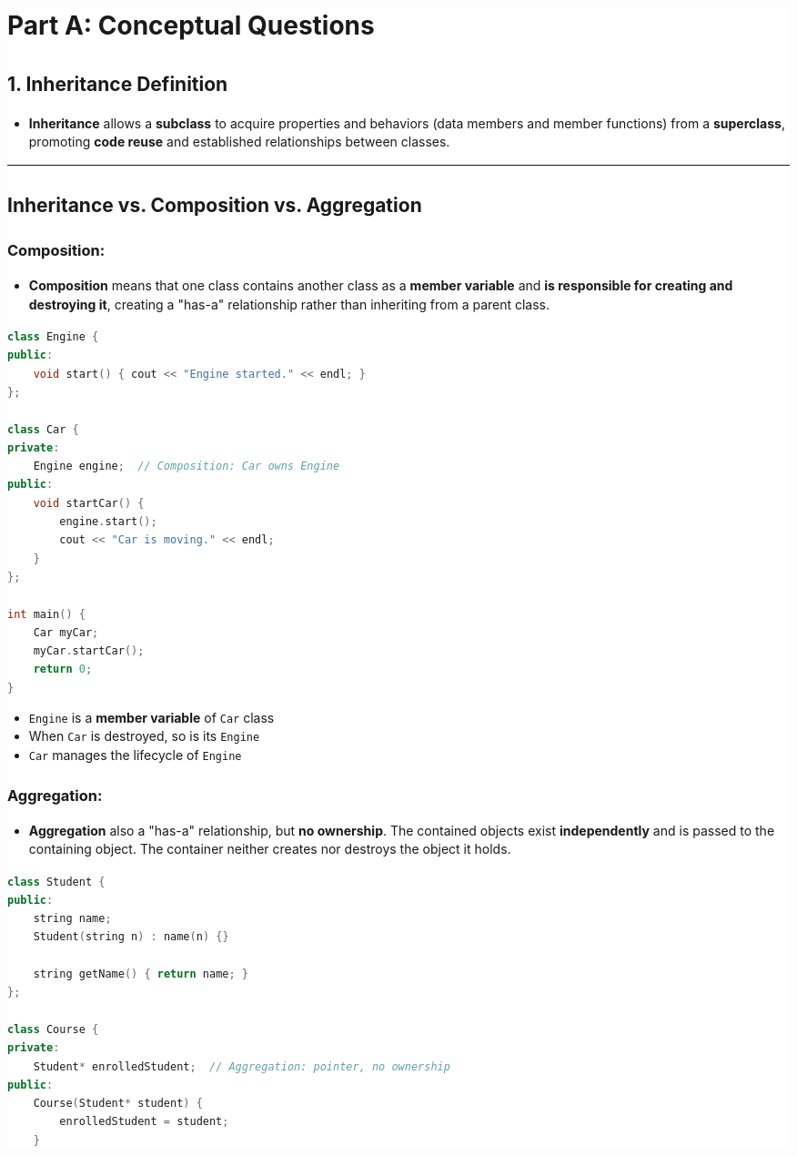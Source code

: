# Part A: Conceptual Questions

## 1. Inheritance Definition
- **Inheritance** allows a **subclass** to acquire properties and behaviors (data members and member functions) from a **superclass**, promoting **code reuse** and established relationships between classes.
---

## Inheritance vs. Composition vs. Aggregation
### Composition:
- **Composition** means that one class contains another class as a **member variable** and **is responsible for creating and destroying it**, creating a "has-a" relationship rather than inheriting from a parent class.

```c++
class Engine {
public:
    void start() { cout << "Engine started." << endl; }
};

class Car {
private:
    Engine engine;  // Composition: Car owns Engine
public:
    void startCar() {
        engine.start();
        cout << "Car is moving." << endl;
    }
};

int main() {
    Car myCar;
    myCar.startCar();
    return 0;
}
```
- `Engine` is a **member variable** of `Car` class
- When `Car` is destroyed, so is its `Engine`
- `Car` manages the lifecycle of `Engine`

### Aggregation:
- **Aggregation** also a "has-a" relationship, but **no ownership**. The contained objects exist **independently** and is passed to the containing object. The container neither creates nor destroys the object it holds.
  
```c++
class Student {
public:
    string name;
    Student(string n) : name(n) {}

    string getName() { return name; }
};

class Course {
private:
    Student* enrolledStudent;  // Aggregation: pointer, no ownership
public:
    Course(Student* student) {
        enrolledStudent = student;
    }
```